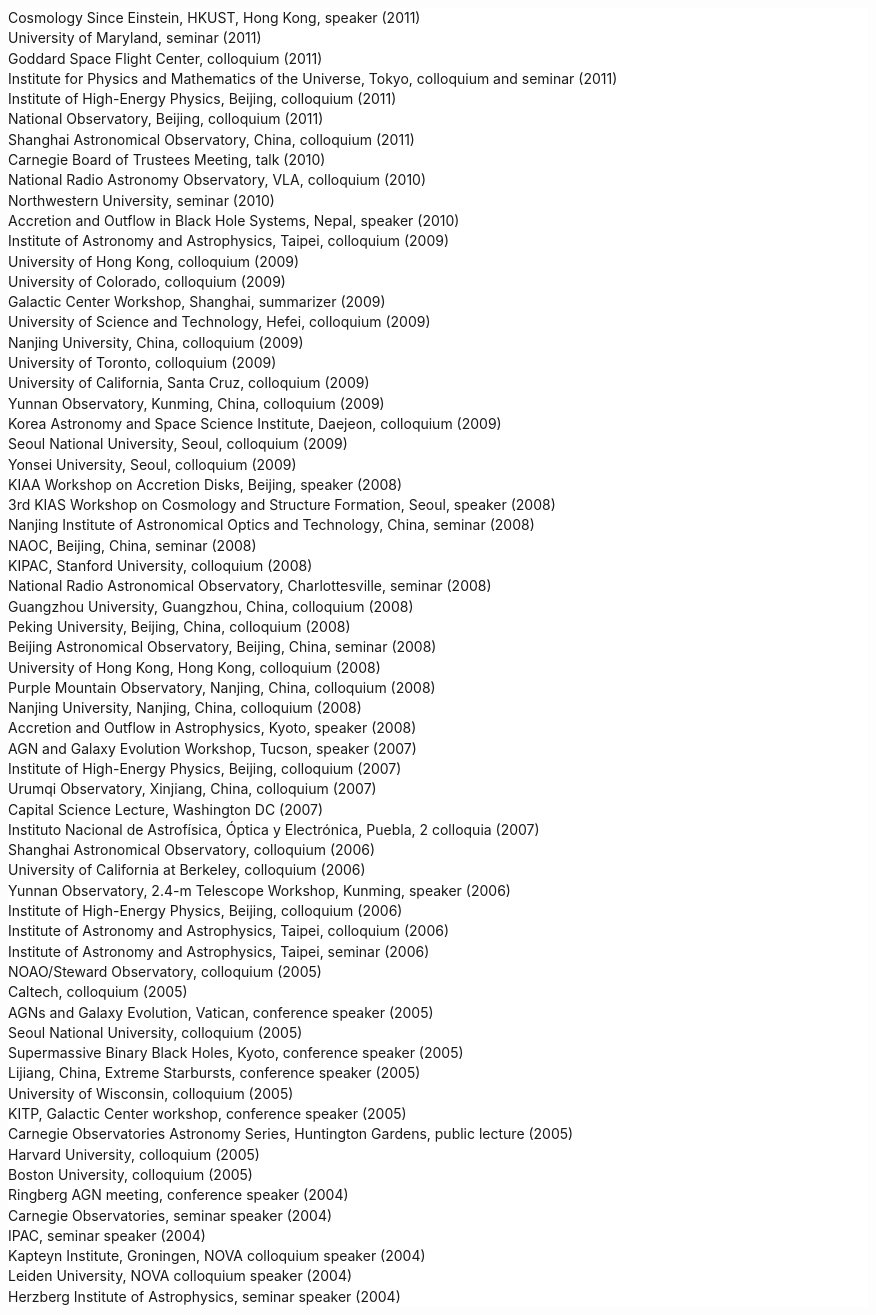 Cosmology Since Einstein, HKUST, Hong Kong, speaker (2011)    
University of Maryland, seminar (2011)    
Goddard Space Flight Center, colloquium (2011)    
Institute for Physics and Mathematics of the Universe, Tokyo, colloquium and seminar (2011)    
Institute of High-Energy Physics, Beijing, colloquium (2011)    
National Observatory, Beijing, colloquium (2011)    
Shanghai Astronomical Observatory, China, colloquium (2011)    
Carnegie Board of Trustees Meeting, talk (2010)    
National Radio Astronomy Observatory, VLA, colloquium (2010)    
Northwestern University, seminar (2010)    
Accretion and Outflow in Black Hole Systems, Nepal, speaker (2010)    
Institute of Astronomy and Astrophysics, Taipei, colloquium (2009)    
University of Hong Kong, colloquium (2009)    
University of Colorado, colloquium (2009)    
Galactic Center Workshop, Shanghai, summarizer (2009)    
University of Science and Technology, Hefei, colloquium (2009)    
Nanjing University, China, colloquium (2009)    
University of Toronto, colloquium (2009)    
University of California, Santa Cruz, colloquium (2009)    
Yunnan Observatory, Kunming, China, colloquium (2009)    
Korea Astronomy and Space Science Institute, Daejeon, colloquium (2009)    
Seoul National University, Seoul, colloquium (2009)    
Yonsei University, Seoul, colloquium (2009)    
KIAA Workshop on Accretion Disks, Beijing, speaker (2008)    
3rd KIAS Workshop on Cosmology and Structure Formation, Seoul, speaker (2008)    
Nanjing Institute of Astronomical Optics and Technology, China, seminar (2008)    
NAOC, Beijing, China, seminar (2008)    
KIPAC, Stanford University, colloquium (2008)    
National Radio Astronomical Observatory, Charlottesville, seminar (2008)    
Guangzhou University, Guangzhou, China, colloquium (2008)    
Peking University, Beijing, China, colloquium (2008)    
Beijing Astronomical Observatory, Beijing, China, seminar (2008)    
University of Hong Kong, Hong Kong, colloquium (2008)    
Purple Mountain Observatory, Nanjing, China, colloquium (2008)    
Nanjing University, Nanjing, China, colloquium (2008)    
Accretion and Outflow in Astrophysics, Kyoto, speaker (2008)    
AGN and Galaxy Evolution Workshop, Tucson, speaker (2007)    
Institute of High-Energy Physics, Beijing, colloquium (2007)    
Urumqi Observatory, Xinjiang, China, colloquium (2007)    
Capital Science Lecture, Washington DC (2007)    
Instituto Nacional de Astrofísica, Óptica y Electrónica, Puebla, 2 colloquia (2007)    
Shanghai Astronomical Observatory, colloquium (2006)    
University of California at Berkeley, colloquium (2006)    
Yunnan Observatory, 2.4-m Telescope Workshop, Kunming, speaker (2006)    
Institute of High-Energy Physics, Beijing, colloquium (2006)    
Institute of Astronomy and Astrophysics, Taipei, colloquium (2006)    
Institute of Astronomy and Astrophysics, Taipei, seminar (2006)    
NOAO/Steward Observatory, colloquium (2005)    
Caltech, colloquium (2005)    
AGNs and Galaxy Evolution, Vatican, conference speaker (2005)    
Seoul National University, colloquium (2005)    
Supermassive Binary Black Holes, Kyoto, conference speaker (2005)    
Lijiang, China, Extreme Starbursts, conference speaker (2005)    
University of Wisconsin, colloquium (2005)    
KITP, Galactic Center workshop, conference speaker (2005)    
Carnegie Observatories Astronomy Series, Huntington Gardens, public lecture (2005)    
Harvard University, colloquium (2005)    
Boston University, colloquium (2005)    
Ringberg AGN meeting, conference speaker (2004)    
Carnegie Observatories, seminar speaker (2004)    
IPAC, seminar speaker (2004)    
Kapteyn Institute, Groningen, NOVA colloquium speaker (2004)    
Leiden University, NOVA colloquium speaker (2004)    
Herzberg Institute of Astrophysics, seminar speaker (2004)    